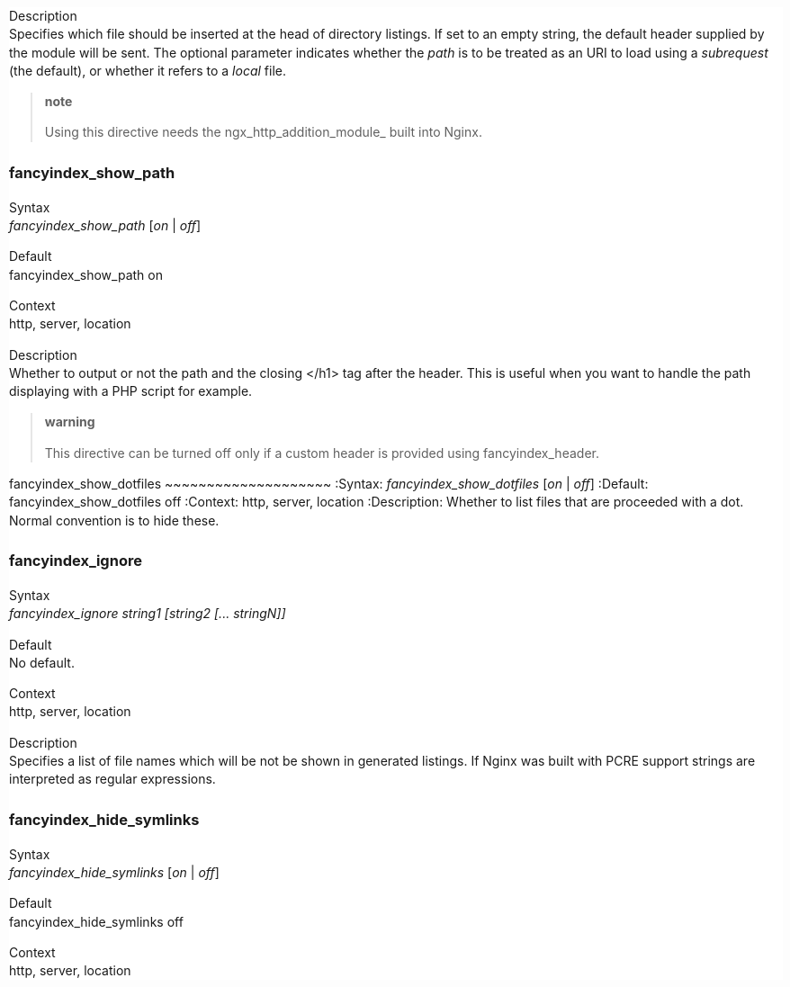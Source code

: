 Description  
Specifies which file should be inserted at the head of directory listings. If set to an empty string, the default header supplied by the module will be sent. The optional parameter indicates whether the *path* is to be treated as an URI to load using a *subrequest* (the default), or whether it refers to a *local* file.

> **note**
>
> Using this directive needs the ngx\_http\_addition\_module\_ built into Nginx.

### fancyindex\_show\_path

Syntax  
*fancyindex\_show\_path* [*on* | *off*]

Default  
fancyindex\_show\_path on

Context  
http, server, location

Description  
Whether to output or not the path and the closing \</h1\> tag after the header. This is useful when you want to handle the path displaying with a PHP script for example.

> **warning**
>
> This directive can be turned off only if a custom header is provided using fancyindex\_header.

fancyindex\_show\_dotfiles \~\~\~\~\~\~\~\~\~\~\~\~\~\~\~\~\~\~\~\~ :Syntax: *fancyindex\_show\_dotfiles* [*on* | *off*] :Default: fancyindex\_show\_dotfiles off :Context: http, server, location :Description: Whether to list files that are proceeded with a dot. Normal convention is to hide these.

### fancyindex\_ignore

Syntax  
*fancyindex\_ignore string1 [string2 [... stringN]]*

Default  
No default.

Context  
http, server, location

Description  
Specifies a list of file names which will be not be shown in generated listings. If Nginx was built with PCRE support strings are interpreted as regular expressions.

### fancyindex\_hide\_symlinks

Syntax  
*fancyindex\_hide\_symlinks* [*on* | *off*]

Default  
fancyindex\_hide\_symlinks off

Context  
http, server, location
